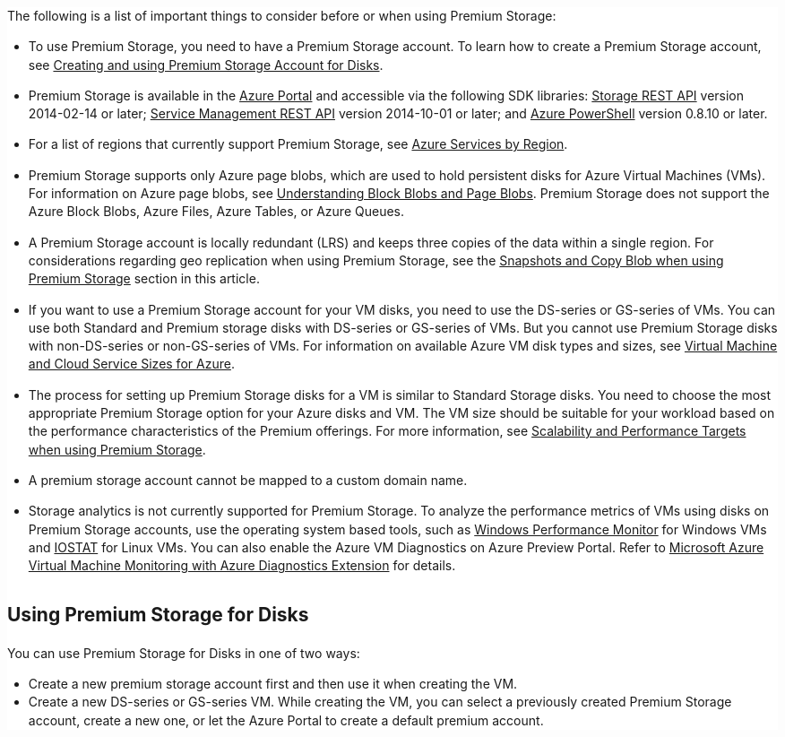 The following is a list of important things to consider before or when using Premium Storage:

- To use Premium Storage, you need to have a Premium Storage account. To learn how to create a Premium Storage account, see [Creating and using Premium Storage Account for Disks](#create-and-use-a-premium-storage-account-for-a-virtual-machine-data-disk).

- Premium Storage is available in the [Azure Portal](https://portal.azure.com) and accessible via the following SDK libraries: [Storage REST API](http://msdn.microsoft.com//library/azure/dd179355.aspx) version 2014-02-14 or later; [Service Management REST API](http://msdn.microsoft.com/library/azure/ee460799.aspx) version 2014-10-01 or later; and [Azure PowerShell](../install-configure-powershell.md) version 0.8.10 or later.

- For a list of regions that currently support Premium Storage, see [Azure Services by Region](https://azure.microsoft.com/regions/#services).

- Premium Storage supports only Azure page blobs, which are used to hold persistent disks for Azure Virtual Machines (VMs). For information on Azure page blobs, see [Understanding Block Blobs and Page Blobs](http://msdn.microsoft.com/library/azure/ee691964.aspx). Premium Storage does not support the Azure Block Blobs, Azure Files, Azure Tables, or Azure Queues.

- A Premium Storage account is locally redundant (LRS) and keeps three copies of the data within a single region.  For considerations regarding geo replication when using Premium Storage, see the [Snapshots and Copy Blob when using Premium Storage](#snapshots-and-copy-blob-when-using-premium-storage) section in this article.

- If you want to use a Premium Storage account for your VM disks, you need to use the DS-series or GS-series of VMs. You can use both Standard and Premium storage disks with DS-series or GS-series of VMs. But you cannot use Premium Storage disks with non-DS-series or non-GS-series of VMs. For information on available Azure VM disk types and sizes, see [Virtual Machine and Cloud Service Sizes for Azure](../virtual-machines/virtual-machines-size-specs.md).

- The process for setting up Premium Storage disks for a VM is similar to Standard Storage disks. You need to choose the most appropriate Premium Storage option for your Azure disks and VM. The VM size should be suitable for your workload based on the performance characteristics of the Premium offerings. For more information, see [Scalability and Performance Targets when using Premium Storage](#scalability-and-performance-targets-when-using-premium-storage).

- A premium storage account cannot be mapped to a custom domain name.

- Storage analytics is not currently supported for Premium Storage. To analyze the performance metrics of VMs using disks on Premium Storage accounts, use the operating system based tools, such as [Windows Performance Monitor](https://technet.microsoft.com/library/cc749249.aspx) for Windows VMs and [IOSTAT](http://linux.die.net/man/1/iostat) for Linux VMs. You can also enable the Azure VM Diagnostics on Azure Preview Portal. Refer to [Microsoft Azure Virtual Machine Monitoring with Azure Diagnostics Extension](https://azure.microsoft.com/blog/2014/09/02/windows-azure-virtual-machine-monitoring-with-wad-extension/) for details.

## Using Premium Storage for Disks
You can use Premium Storage for Disks in one of two ways:

- Create a new premium storage account first and then use it when creating the VM.
- Create a new DS-series or GS-series VM. While creating the VM, you can select a previously created Premium Storage account, create a new one, or let the Azure Portal to create a default premium account.
